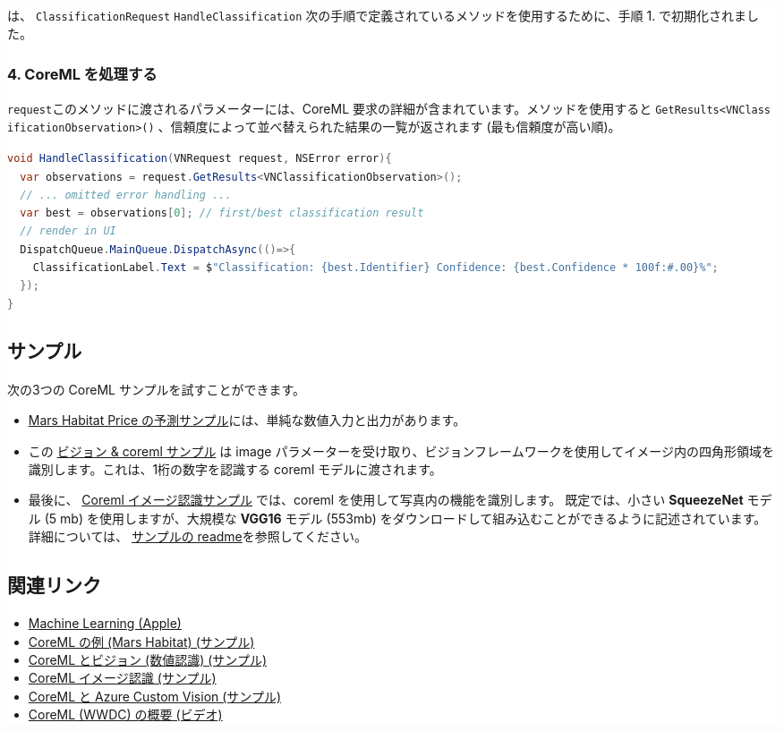 は、 `ClassificationRequest` `HandleClassification` 次の手順で定義されているメソッドを使用するために、手順 1. で初期化されました。

### <a name="4-handle-the-coreml"></a>4. CoreML を処理する

`request`このメソッドに渡されるパラメーターには、CoreML 要求の詳細が含まれています。メソッドを使用すると `GetResults<VNClassificationObservation>()` 、信頼度によって並べ替えられた結果の一覧が返されます (最も信頼度が高い順)。

```csharp
void HandleClassification(VNRequest request, NSError error){
  var observations = request.GetResults<VNClassificationObservation>();
  // ... omitted error handling ...
  var best = observations[0]; // first/best classification result
  // render in UI
  DispatchQueue.MainQueue.DispatchAsync(()=>{
    ClassificationLabel.Text = $"Classification: {best.Identifier} Confidence: {best.Confidence * 100f:#.00}%";
  });
}
```

## <a name="samples"></a>サンプル

次の3つの CoreML サンプルを試すことができます。

- [Mars Habitat Price の予測サンプル](/samples/xamarin/ios-samples/ios12-marshabitatcoremltimer/)には、単純な数値入力と出力があります。

- この [ビジョン & coreml サンプル](/samples/xamarin/ios-samples/ios11-coremlvision) は image パラメーターを受け取り、ビジョンフレームワークを使用してイメージ内の四角形領域を識別します。これは、1桁の数字を認識する coreml モデルに渡されます。

- 最後に、 [Coreml イメージ認識サンプル](/samples/xamarin/ios-samples/ios11-coremlimagerecognition) では、coreml を使用して写真内の機能を識別します。 既定では、小さい **SqueezeNet** モデル (5 mb) を使用しますが、大規模な **VGG16** モデル (553mb) をダウンロードして組み込むことができるように記述されています。 詳細については、 [サンプルの readme](https://github.com/xamarin/ios-samples/blob/master/ios11/CoreMLImageRecognition/CoreMLImageRecognition/README.md)を参照してください。

## <a name="related-links"></a>関連リンク

- [Machine Learning (Apple)](https://developer.apple.com/machine-learning/)
- [CoreML の例 (Mars Habitat) (サンプル)](/samples/xamarin/ios-samples/ios12-marshabitatcoremltimer/)
- [CoreML とビジョン (数値認識) (サンプル)](/samples/xamarin/ios-samples/ios11-coremlvision)
- [CoreML イメージ認識 (サンプル)](/samples/xamarin/ios-samples/ios11-coremlimagerecognition)
- [CoreML と Azure Custom Vision (サンプル)](/samples/xamarin/ios-samples/ios11-coremlazuremodel)
- [CoreML (WWDC) の概要 (ビデオ)](https://developer.apple.com/videos/play/wwdc2017/703/)